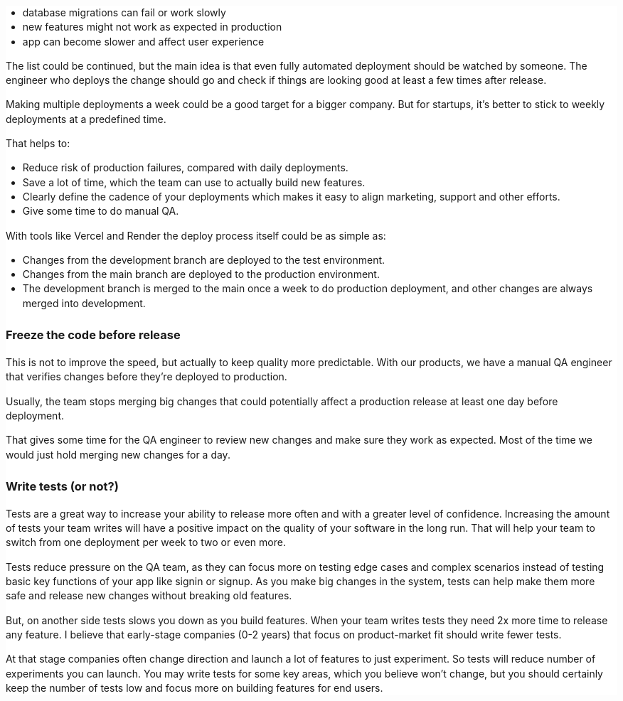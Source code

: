 -   database migrations can fail or work slowly
-   new features might not work as expected in production
-   app can become slower and affect user experience

The list could be continued, but the main idea is that even fully automated deployment should be watched by someone. The engineer who deploys the change should go and check if things are looking good at least a few times after release.

Making multiple deployments a week could be a good target for a bigger company. But for startups, it’s better to stick to weekly deployments at a predefined time.

That helps to:

-   Reduce risk of production failures, compared with daily deployments.
-   Save a lot of time, which the team can use to actually build new features.
-   Clearly define the cadence of your deployments which makes it easy to align marketing, support and other efforts.
-   Give some time to do manual QA.

With tools like Vercel and Render the deploy process itself could be as simple as:

-   Changes from the development branch are deployed to the test environment.
-   Changes from the main branch are deployed to the production environment.
-   The development branch is merged to the main once a week to do production deployment, and other changes are always merged into development.

### Freeze the code before release

This is not to improve the speed, but actually to keep quality more predictable. With our products, we have a manual QA engineer that verifies changes before they’re deployed to production.

Usually, the team stops merging big changes that could potentially affect a production release at least one day before deployment.

That gives some time for the QA engineer to review new changes and make sure they work as expected. Most of the time we would just hold merging new changes for a day.

### Write tests (or not?)

Tests are a great way to increase your ability to release more often and with a greater level of confidence. Increasing the amount of tests your team writes will have a positive impact on the quality of your software in the long run. That will help your team to switch from one deployment per week to two or even more.

Tests reduce pressure on the QA team, as they can focus more on testing edge cases and complex scenarios instead of testing basic key functions of your app like signin or signup. As you make big changes in the system, tests can help make them more safe and release new changes without breaking old features.

But, on another side tests slows you down as you build features. When your team writes tests they need 2x more time to release any feature. I believe that early-stage companies (0-2 years) that focus on product-market fit should write fewer tests.

At that stage companies often change direction and launch a lot of features to just experiment. So tests will reduce number of experiments you can launch. You may write tests for some key areas, which you believe won’t change, but you should certainly keep the number of tests low and focus more on building features for end users.
